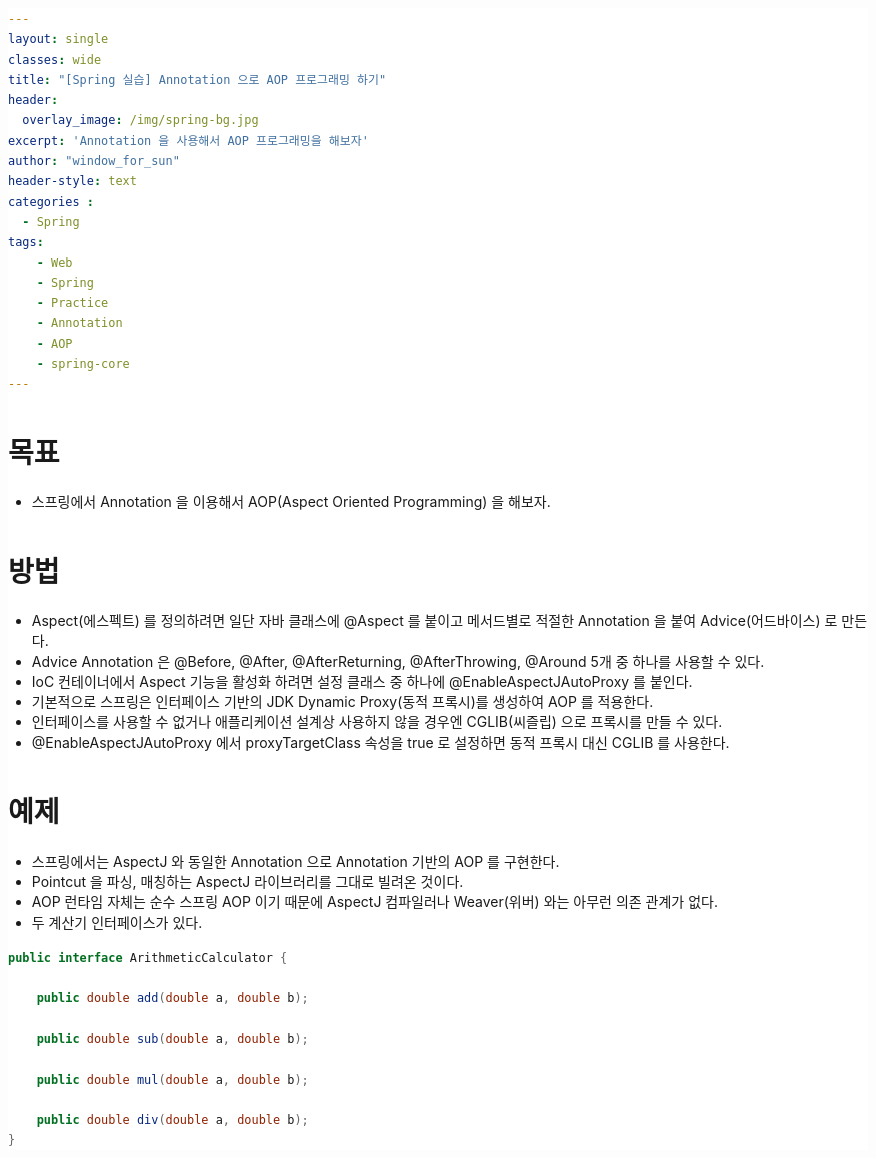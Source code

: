 ```yaml
--- 
layout: single
classes: wide
title: "[Spring 실습] Annotation 으로 AOP 프로그래밍 하기"
header:
  overlay_image: /img/spring-bg.jpg
excerpt: 'Annotation 을 사용해서 AOP 프로그래밍을 해보자'
author: "window_for_sun"
header-style: text
categories :
  - Spring
tags:
    - Web
    - Spring
    - Practice
    - Annotation
    - AOP
    - spring-core
---  
```


# 목표
- 스프링에서 Annotation 을 이용해서 AOP(Aspect Oriented Programming) 을 해보자.

# 방법
- Aspect(에스펙트) 를 정의하려면 일단 자바 클래스에 @Aspect 를 붙이고 메서드별로 적절한 Annotation 을 붙여 Advice(어드바이스) 로 만든다.
- Advice Annotation 은 @Before, @After, @AfterReturning, @AfterThrowing, @Around 5개 중 하나를 사용할 수 있다.
- IoC 컨테이너에서 Aspect 기능을 활성화 하려면 설정 클래스 중 하나에 @EnableAspectJAutoProxy 를 붙인다.
- 기본적으로 스프링은 인터페이스 기반의 JDK Dynamic Proxy(동적 프록시)를 생성하여 AOP 를 적용한다.
- 인터페이스를 사용할 수 없거나 애플리케이션 설계상 사용하지 않을 경우엔 CGLIB(씨즐립) 으로 프록시를 만들 수 있다.
- @EnableAspectJAutoProxy 에서 proxyTargetClass 속성을 true 로 설정하면 동적 프록시 대신 CGLIB 를 사용한다.


# 예제
- 스프링에서는 AspectJ 와 동일한 Annotation 으로 Annotation 기반의 AOP 를 구현한다.
- Pointcut 을 파싱, 매칭하는 AspectJ 라이브러리를 그대로 빌려온 것이다.
- AOP 런타임 자체는 순수 스프링 AOP 이기 때문에 AspectJ 컴파일러나 Weaver(위버) 와는 아무런 의존 관계가 없다.
- 두 계산기 인터페이스가 있다.

```java
public interface ArithmeticCalculator {

    public double add(double a, double b);

    public double sub(double a, double b);

    public double mul(double a, double b);

    public double div(double a, double b);
}
```  
